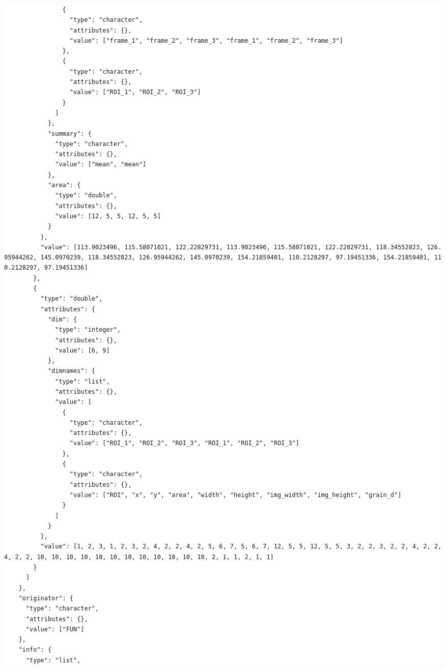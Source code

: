                     {
                      "type": "character",
                      "attributes": {},
                      "value": ["frame_1", "frame_2", "frame_3", "frame_1", "frame_2", "frame_3"]
                    },
                    {
                      "type": "character",
                      "attributes": {},
                      "value": ["ROI_1", "ROI_2", "ROI_3"]
                    }
                  ]
                },
                "summary": {
                  "type": "character",
                  "attributes": {},
                  "value": ["mean", "mean"]
                },
                "area": {
                  "type": "double",
                  "attributes": {},
                  "value": [12, 5, 5, 12, 5, 5]
                }
              },
              "value": [113.9023496, 115.58071021, 122.22829731, 113.9023496, 115.58071021, 122.22829731, 118.34552823, 126.95944262, 145.0970239, 118.34552823, 126.95944262, 145.0970239, 154.21859401, 110.2128297, 97.19451336, 154.21859401, 110.2128297, 97.19451336]
            },
            {
              "type": "double",
              "attributes": {
                "dim": {
                  "type": "integer",
                  "attributes": {},
                  "value": [6, 9]
                },
                "dimnames": {
                  "type": "list",
                  "attributes": {},
                  "value": [
                    {
                      "type": "character",
                      "attributes": {},
                      "value": ["ROI_1", "ROI_2", "ROI_3", "ROI_1", "ROI_2", "ROI_3"]
                    },
                    {
                      "type": "character",
                      "attributes": {},
                      "value": ["ROI", "x", "y", "area", "width", "height", "img_width", "img_height", "grain_d"]
                    }
                  ]
                }
              },
              "value": [1, 2, 3, 1, 2, 3, 2, 4, 2, 2, 4, 2, 5, 6, 7, 5, 6, 7, 12, 5, 5, 12, 5, 5, 3, 2, 2, 3, 2, 2, 4, 2, 2, 4, 2, 2, 10, 10, 10, 10, 10, 10, 10, 10, 10, 10, 10, 10, 2, 1, 1, 2, 1, 1]
            }
          ]
        },
        "originator": {
          "type": "character",
          "attributes": {},
          "value": ["FUN"]
        },
        "info": {
          "type": "list",